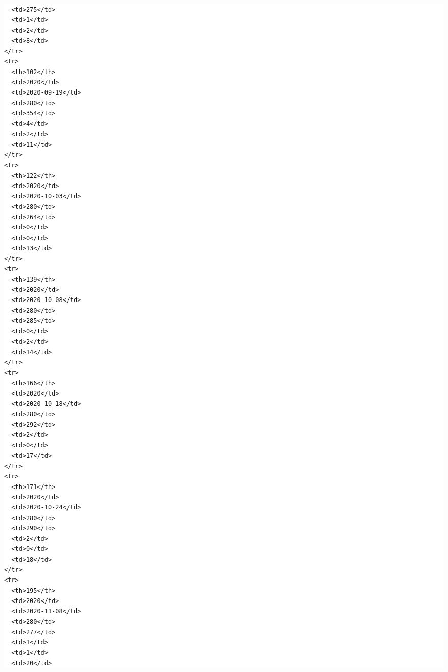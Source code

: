       <td>275</td>
      <td>1</td>
      <td>2</td>
      <td>8</td>
    </tr>
    <tr>
      <th>102</th>
      <td>2020</td>
      <td>2020-09-19</td>
      <td>280</td>
      <td>354</td>
      <td>4</td>
      <td>2</td>
      <td>11</td>
    </tr>
    <tr>
      <th>122</th>
      <td>2020</td>
      <td>2020-10-03</td>
      <td>280</td>
      <td>264</td>
      <td>0</td>
      <td>0</td>
      <td>13</td>
    </tr>
    <tr>
      <th>139</th>
      <td>2020</td>
      <td>2020-10-08</td>
      <td>280</td>
      <td>285</td>
      <td>0</td>
      <td>2</td>
      <td>14</td>
    </tr>
    <tr>
      <th>166</th>
      <td>2020</td>
      <td>2020-10-18</td>
      <td>280</td>
      <td>292</td>
      <td>2</td>
      <td>0</td>
      <td>17</td>
    </tr>
    <tr>
      <th>171</th>
      <td>2020</td>
      <td>2020-10-24</td>
      <td>280</td>
      <td>290</td>
      <td>2</td>
      <td>0</td>
      <td>18</td>
    </tr>
    <tr>
      <th>195</th>
      <td>2020</td>
      <td>2020-11-08</td>
      <td>280</td>
      <td>277</td>
      <td>1</td>
      <td>1</td>
      <td>20</td>
